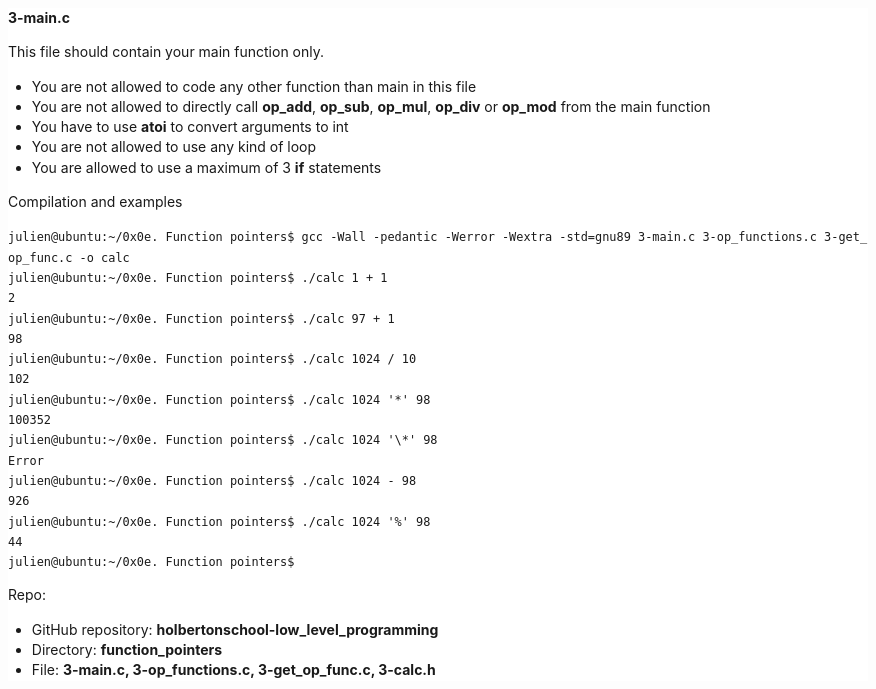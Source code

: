 **3-main.c**

This file should contain your main function only.

   - You are not allowed to code any other function than main in this file
   - You are not allowed to directly call **op_add**, **op_sub**, **op_mul**, **op_div** or **op_mod** from the main function
   - You have to use **atoi** to convert arguments to int
   - You are not allowed to use any kind of loop
   - You are allowed to use a maximum of 3 **if** statements

Compilation and examples

```
julien@ubuntu:~/0x0e. Function pointers$ gcc -Wall -pedantic -Werror -Wextra -std=gnu89 3-main.c 3-op_functions.c 3-get_op_func.c -o calc
julien@ubuntu:~/0x0e. Function pointers$ ./calc 1 + 1
2
julien@ubuntu:~/0x0e. Function pointers$ ./calc 97 + 1
98
julien@ubuntu:~/0x0e. Function pointers$ ./calc 1024 / 10
102
julien@ubuntu:~/0x0e. Function pointers$ ./calc 1024 '*' 98
100352
julien@ubuntu:~/0x0e. Function pointers$ ./calc 1024 '\*' 98
Error
julien@ubuntu:~/0x0e. Function pointers$ ./calc 1024 - 98
926
julien@ubuntu:~/0x0e. Function pointers$ ./calc 1024 '%' 98
44
julien@ubuntu:~/0x0e. Function pointers$ 
```

Repo:

- GitHub repository: **holbertonschool-low_level_programming**
- Directory: **function_pointers**
- File: **3-main.c, 3-op_functions.c, 3-get_op_func.c, 3-calc.h**
